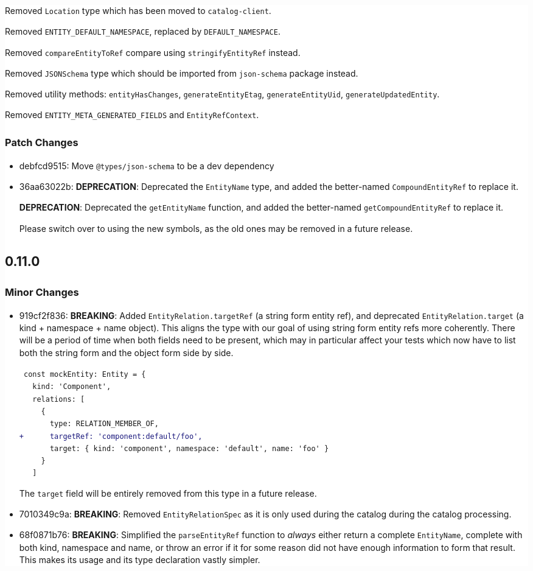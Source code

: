   Removed `Location` type which has been moved to `catalog-client`.

  Removed `ENTITY_DEFAULT_NAMESPACE`, replaced by `DEFAULT_NAMESPACE`.

  Removed `compareEntityToRef` compare using `stringifyEntityRef` instead.

  Removed `JSONSchema` type which should be imported from `json-schema` package instead.

  Removed utility methods: `entityHasChanges`, `generateEntityEtag`, `generateEntityUid`, `generateUpdatedEntity`.

  Removed `ENTITY_META_GENERATED_FIELDS` and `EntityRefContext`.

### Patch Changes

- debfcd9515: Move `@types/json-schema` to be a dev dependency
- 36aa63022b: **DEPRECATION**: Deprecated the `EntityName` type, and added the better-named `CompoundEntityRef` to replace it.

  **DEPRECATION**: Deprecated the `getEntityName` function, and added the better-named `getCompoundEntityRef` to replace it.

  Please switch over to using the new symbols, as the old ones may be removed in a future release.

## 0.11.0

### Minor Changes

- 919cf2f836: **BREAKING**: Added `EntityRelation.targetRef` (a string form entity ref), and
  deprecated `EntityRelation.target` (a kind + namespace + name object). This
  aligns the type with our goal of using string form entity refs more coherently.
  There will be a period of time when both fields need to be present, which may in
  particular affect your tests which now have to list both the string form and the
  object form side by side.

  ```diff
   const mockEntity: Entity = {
     kind: 'Component',
     relations: [
       {
         type: RELATION_MEMBER_OF,
  +      targetRef: 'component:default/foo',
         target: { kind: 'component', namespace: 'default', name: 'foo' }
       }
     ]
  ```

  The `target` field will be entirely removed from this type in a future release.

- 7010349c9a: **BREAKING**: Removed `EntityRelationSpec` as it is only used during the catalog during the catalog processing.
- 68f0871b76: **BREAKING**: Simplified the `parseEntityRef` function to _always_ either return
  a complete `EntityName`, complete with both kind, namespace and name, or throw
  an error if it for some reason did not have enough information to form that
  result. This makes its usage and its type declaration vastly simpler.
